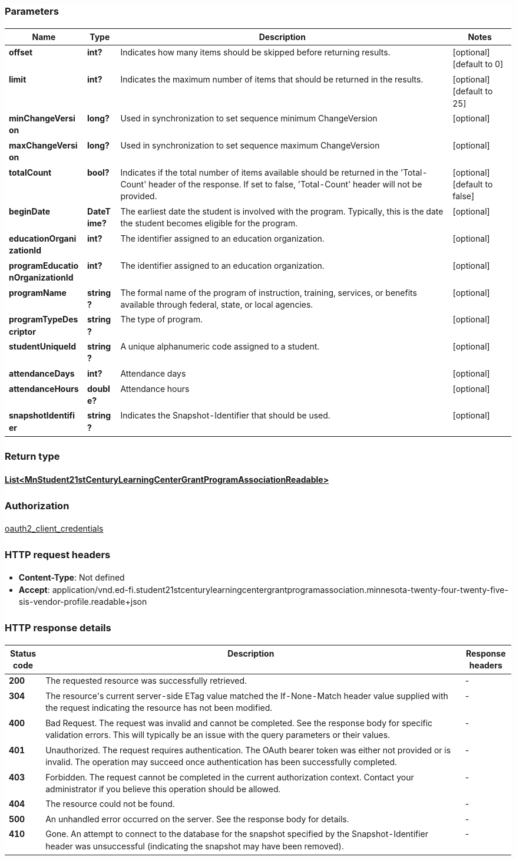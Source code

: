 ### Parameters

| Name | Type | Description | Notes |
|------|------|-------------|-------|
| **offset** | **int?** | Indicates how many items should be skipped before returning results. | [optional] [default to 0] |
| **limit** | **int?** | Indicates the maximum number of items that should be returned in the results. | [optional] [default to 25] |
| **minChangeVersion** | **long?** | Used in synchronization to set sequence minimum ChangeVersion | [optional]  |
| **maxChangeVersion** | **long?** | Used in synchronization to set sequence maximum ChangeVersion | [optional]  |
| **totalCount** | **bool?** | Indicates if the total number of items available should be returned in the &#39;Total-Count&#39; header of the response.  If set to false, &#39;Total-Count&#39; header will not be provided. | [optional] [default to false] |
| **beginDate** | **DateTime?** | The earliest date the student is involved with the program. Typically, this is the date the student becomes eligible for the program. | [optional]  |
| **educationOrganizationId** | **int?** | The identifier assigned to an education organization. | [optional]  |
| **programEducationOrganizationId** | **int?** | The identifier assigned to an education organization. | [optional]  |
| **programName** | **string?** | The formal name of the program of instruction, training, services, or benefits available through federal, state, or local agencies. | [optional]  |
| **programTypeDescriptor** | **string?** | The type of program. | [optional]  |
| **studentUniqueId** | **string?** | A unique alphanumeric code assigned to a student. | [optional]  |
| **attendanceDays** | **int?** | Attendance days | [optional]  |
| **attendanceHours** | **double?** | Attendance hours | [optional]  |
| **snapshotIdentifier** | **string?** | Indicates the Snapshot-Identifier that should be used. | [optional]  |

### Return type

[**List&lt;MnStudent21stCenturyLearningCenterGrantProgramAssociationReadable&gt;**](MnStudent21stCenturyLearningCenterGrantProgramAssociationReadable.md)

### Authorization

[oauth2_client_credentials](../README.md#oauth2_client_credentials)

### HTTP request headers

 - **Content-Type**: Not defined
 - **Accept**: application/vnd.ed-fi.student21stcenturylearningcentergrantprogramassociation.minnesota-twenty-four-twenty-five-sis-vendor-profile.readable+json


### HTTP response details
| Status code | Description | Response headers |
|-------------|-------------|------------------|
| **200** | The requested resource was successfully retrieved. |  -  |
| **304** | The resource&#39;s current server-side ETag value matched the If-None-Match header value supplied with the request indicating the resource has not been modified. |  -  |
| **400** | Bad Request. The request was invalid and cannot be completed. See the response body for specific validation errors. This will typically be an issue with the query parameters or their values. |  -  |
| **401** | Unauthorized. The request requires authentication. The OAuth bearer token was either not provided or is invalid. The operation may succeed once authentication has been successfully completed. |  -  |
| **403** | Forbidden. The request cannot be completed in the current authorization context. Contact your administrator if you believe this operation should be allowed. |  -  |
| **404** | The resource could not be found. |  -  |
| **500** | An unhandled error occurred on the server. See the response body for details. |  -  |
| **410** | Gone. An attempt to connect to the database for the snapshot specified by the Snapshot-Identifier header was unsuccessful (indicating the snapshot may have been removed). |  -  |
